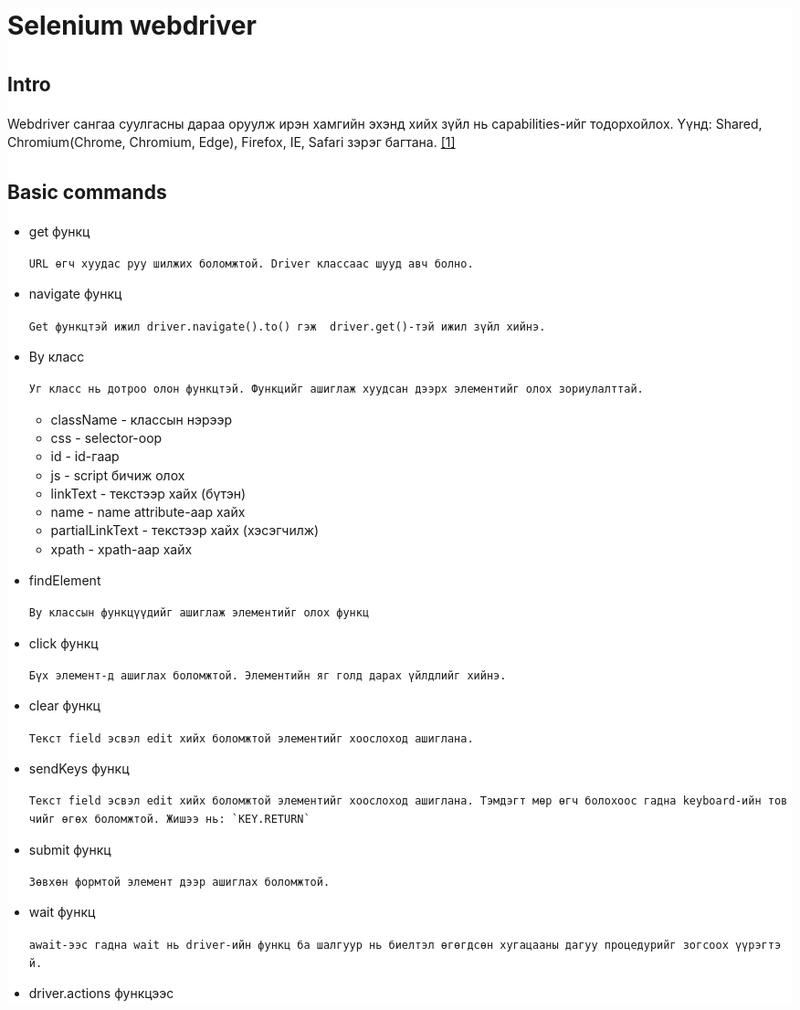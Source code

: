 
# Selenium webdriver

## Intro

Webdriver сангаа суулгасны дараа оруулж ирэн хамгийн эхэнд хийх зүйл нь capabilities-ийг тодорхойлох. Үүнд: Shared, Chromium(Chrome, Chromium, Edge), Firefox, IE, Safari зэрэг багтана. [[1]](https://www.selenium.dev/documentation/webdriver/capabilities/)

## Basic commands

- get функц

      URL өгч хуудас руу шилжих боломжтой. Driver классаас шууд авч болно.

- navigate функц

      Get функцтэй ижил driver.navigate().to() гэж  driver.get()-тэй ижил зүйл хийнэ.

- By класс

      Уг класс нь дотроо олон функцтэй. Функцийг ашиглаж хуудсан дээрх элементийг олох зориулалттай.
    - className - классын нэрээр
    - css - selector-оор
    - id - id-гаар
    - js - script бичиж олох
    - linkText - текстээр хайх (бүтэн)
    - name - name attribute-аар хайх
    - partialLinkText - текстээр хайх (хэсэгчилж)
    - xpath - xpath-аар хайх

- findElement

      By классын функцүүдийг ашиглаж элементийг олох функц

- click функц

      Бүх элемент-д ашиглах боломжтой. Элементийн яг голд дарах үйлдлийг хийнэ. 

- clear функц

      Текст field эсвэл edit хийх боломжтой элементийг хоослоход ашиглана.

- sendKeys функц

      Текст field эсвэл edit хийх боломжтой элементийг хоослоход ашиглана. Тэмдэгт мөр өгч болохоос гадна keyboard-ийн товчийг өгөх боломжтой. Жишээ нь: `KEY.RETURN`

- submit функц

      Зөвхөн формтой элемент дээр ашиглах боломжтой.

- wait функц

      await-ээс гадна wait нь driver-ийн функц ба шалгуур нь биелтэл өгөгдсөн хугацааны дагуу процедурийг зогсоох үүрэгтэй.

- driver.actions функцээс
